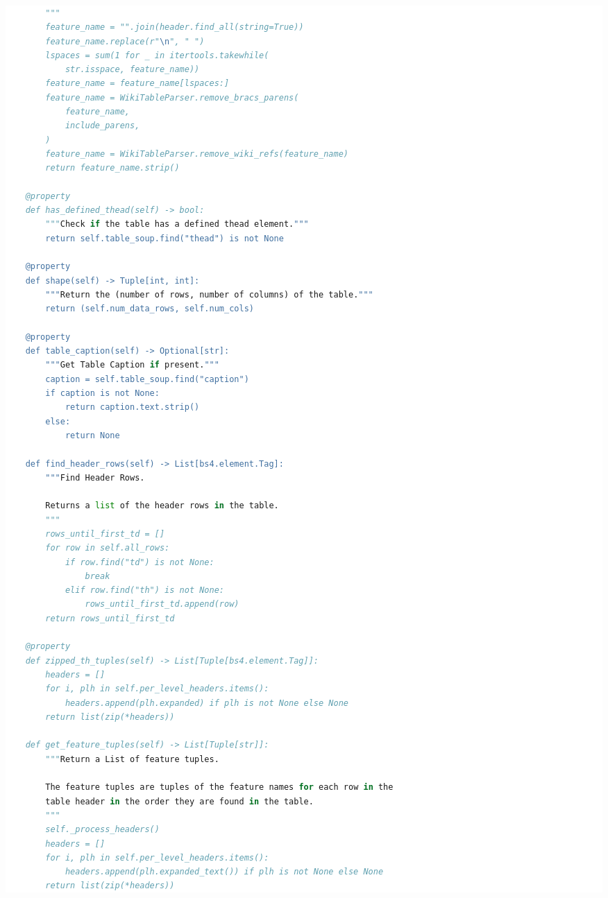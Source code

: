 ``` python
        """
        feature_name = "".join(header.find_all(string=True))
        feature_name.replace(r"\n", " ")
        lspaces = sum(1 for _ in itertools.takewhile(
            str.isspace, feature_name))
        feature_name = feature_name[lspaces:]
        feature_name = WikiTableParser.remove_bracs_parens(
            feature_name,
            include_parens,
        )
        feature_name = WikiTableParser.remove_wiki_refs(feature_name)
        return feature_name.strip()

    @property
    def has_defined_thead(self) -> bool:
        """Check if the table has a defined thead element."""
        return self.table_soup.find("thead") is not None

    @property
    def shape(self) -> Tuple[int, int]:
        """Return the (number of rows, number of columns) of the table."""
        return (self.num_data_rows, self.num_cols)

    @property
    def table_caption(self) -> Optional[str]:
        """Get Table Caption if present."""
        caption = self.table_soup.find("caption")
        if caption is not None:
            return caption.text.strip()
        else:
            return None

    def find_header_rows(self) -> List[bs4.element.Tag]:
        """Find Header Rows.

        Returns a list of the header rows in the table.
        """
        rows_until_first_td = []
        for row in self.all_rows:
            if row.find("td") is not None:
                break
            elif row.find("th") is not None:
                rows_until_first_td.append(row)
        return rows_until_first_td

    @property
    def zipped_th_tuples(self) -> List[Tuple[bs4.element.Tag]]:
        headers = []
        for i, plh in self.per_level_headers.items():
            headers.append(plh.expanded) if plh is not None else None
        return list(zip(*headers))

    def get_feature_tuples(self) -> List[Tuple[str]]:
        """Return a List of feature tuples.

        The feature tuples are tuples of the feature names for each row in the
        table header in the order they are found in the table.
        """
        self._process_headers()
        headers = []
        for i, plh in self.per_level_headers.items():
            headers.append(plh.expanded_text()) if plh is not None else None
        return list(zip(*headers))
```
